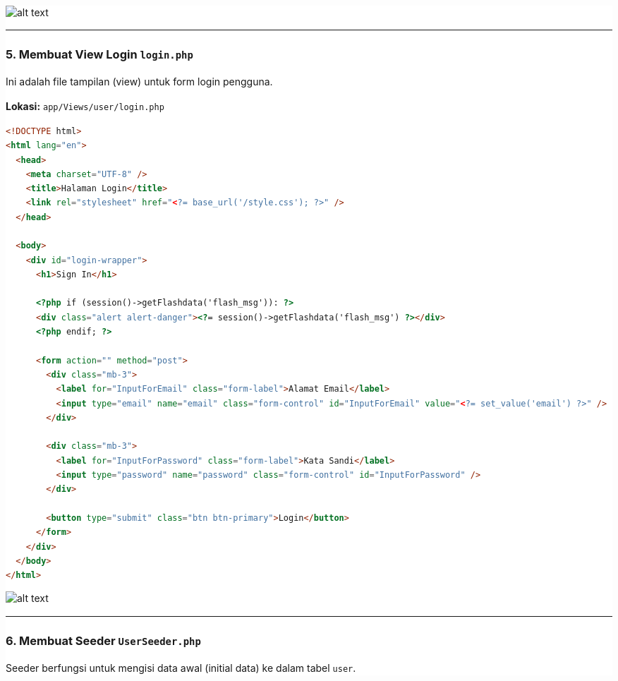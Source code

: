 ![alt text](image-2.png)

---

### 5. Membuat View Login `login.php`

Ini adalah file tampilan (view) untuk form login pengguna.

**Lokasi:** `app/Views/user/login.php`

```html
<!DOCTYPE html>
<html lang="en">
  <head>
    <meta charset="UTF-8" />
    <title>Halaman Login</title>
    <link rel="stylesheet" href="<?= base_url('/style.css'); ?>" />
  </head>

  <body>
    <div id="login-wrapper">
      <h1>Sign In</h1>

      <?php if (session()->getFlashdata('flash_msg')): ?>
      <div class="alert alert-danger"><?= session()->getFlashdata('flash_msg') ?></div>
      <?php endif; ?>

      <form action="" method="post">
        <div class="mb-3">
          <label for="InputForEmail" class="form-label">Alamat Email</label>
          <input type="email" name="email" class="form-control" id="InputForEmail" value="<?= set_value('email') ?>" />
        </div>

        <div class="mb-3">
          <label for="InputForPassword" class="form-label">Kata Sandi</label>
          <input type="password" name="password" class="form-control" id="InputForPassword" />
        </div>

        <button type="submit" class="btn btn-primary">Login</button>
      </form>
    </div>
  </body>
</html>
```

![alt text](image-3.png)

---

### 6. Membuat Seeder `UserSeeder.php`

Seeder berfungsi untuk mengisi data awal (initial data) ke dalam tabel `user`.
